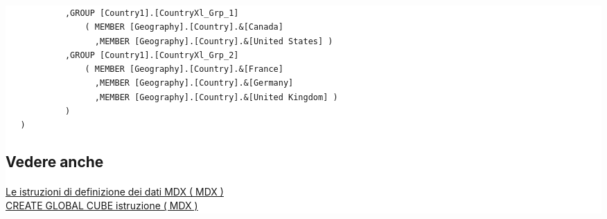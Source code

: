 ```  
            ,GROUP [Country1].[CountryXl_Grp_1]   
                ( MEMBER [Geography].[Country].&[Canada]  
                  ,MEMBER [Geography].[Country].&[United States] )  
            ,GROUP [Country1].[CountryXl_Grp_2]   
                ( MEMBER [Geography].[Country].&[France]  
                  ,MEMBER [Geography].[Country].&[Germany]  
                  ,MEMBER [Geography].[Country].&[United Kingdom] )   
            )   
   )  
```  
  
## <a name="see-also"></a>Vedere anche  
 [Le istruzioni di definizione dei dati MDX &#40; MDX &#41;](../mdx/mdx-data-definition-statements-mdx.md)   
 [CREATE GLOBAL CUBE istruzione &#40; MDX &#41;](../mdx/mdx-data-definition-create-global-cube.md)  
  
  
